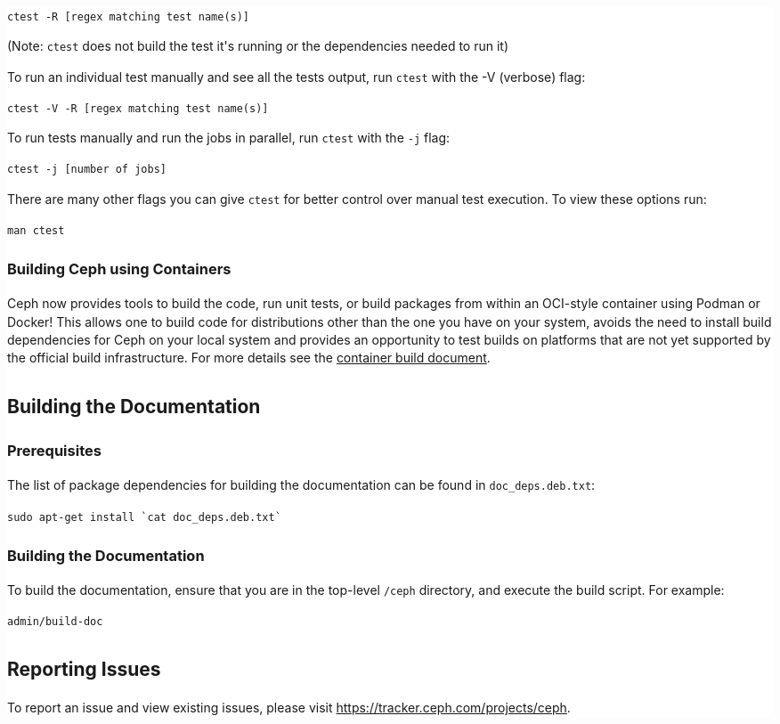 	ctest -R [regex matching test name(s)]

(Note: `ctest` does not build the test it's running or the dependencies needed
to run it)

To run an individual test manually and see all the tests output, run
`ctest` with the -V (verbose) flag:

	ctest -V -R [regex matching test name(s)]

To run tests manually and run the jobs in parallel, run `ctest` with 
the `-j` flag:

	ctest -j [number of jobs]

There are many other flags you can give `ctest` for better control
over manual test execution. To view these options run:

	man ctest


### Building Ceph using Containers

Ceph now provides tools to build the code, run unit tests, or build packages
from within an OCI-style container using Podman or Docker! This allows one to
build code for distributions other than the one you have on your system, avoids
the need to install build dependencies for Ceph on your local system and
provides an opportunity to test builds on platforms that are not yet supported
by the official build infrastructure. For more details see the [container build
document](ContainerBuild.md).


## Building the Documentation

### Prerequisites

The list of package dependencies for building the documentation can be
found in `doc_deps.deb.txt`:

	sudo apt-get install `cat doc_deps.deb.txt`

### Building the Documentation

To build the documentation, ensure that you are in the top-level
`/ceph` directory, and execute the build script. For example:

	admin/build-doc

## Reporting Issues

To report an issue and view existing issues, please visit https://tracker.ceph.com/projects/ceph.
